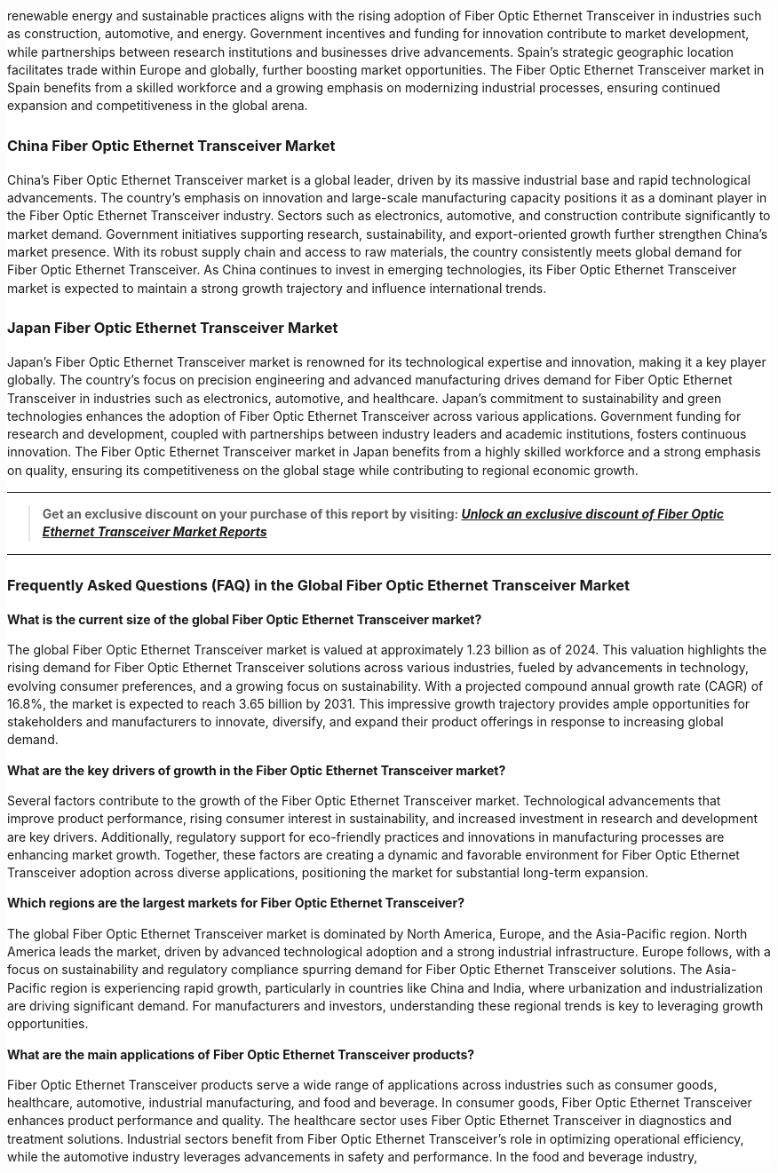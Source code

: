 renewable energy and sustainable practices aligns with the rising adoption of Fiber Optic Ethernet Transceiver in industries such as construction, automotive, and energy. Government incentives and funding for innovation contribute to market development, while partnerships between research institutions and businesses drive advancements. Spain&rsquo;s strategic geographic location facilitates trade within Europe and globally, further boosting market opportunities. The Fiber Optic Ethernet Transceiver market in Spain benefits from a skilled workforce and a growing emphasis on modernizing industrial processes, ensuring continued expansion and competitiveness in the global arena.</p><h3>China Fiber Optic Ethernet Transceiver Market</h3><p>China&rsquo;s Fiber Optic Ethernet Transceiver market is a global leader, driven by its massive industrial base and rapid technological advancements. The country&rsquo;s emphasis on innovation and large-scale manufacturing capacity positions it as a dominant player in the Fiber Optic Ethernet Transceiver industry. Sectors such as electronics, automotive, and construction contribute significantly to market demand. Government initiatives supporting research, sustainability, and export-oriented growth further strengthen China&rsquo;s market presence. With its robust supply chain and access to raw materials, the country consistently meets global demand for Fiber Optic Ethernet Transceiver. As China continues to invest in emerging technologies, its Fiber Optic Ethernet Transceiver market is expected to maintain a strong growth trajectory and influence international trends.</p><h3>Japan Fiber Optic Ethernet Transceiver Market</h3><p>Japan&rsquo;s Fiber Optic Ethernet Transceiver market is renowned for its technological expertise and innovation, making it a key player globally. The country&rsquo;s focus on precision engineering and advanced manufacturing drives demand for Fiber Optic Ethernet Transceiver in industries such as electronics, automotive, and healthcare. Japan&rsquo;s commitment to sustainability and green technologies enhances the adoption of Fiber Optic Ethernet Transceiver across various applications. Government funding for research and development, coupled with partnerships between industry leaders and academic institutions, fosters continuous innovation. The Fiber Optic Ethernet Transceiver market in Japan benefits from a highly skilled workforce and a strong emphasis on quality, ensuring its competitiveness on the global stage while contributing to regional economic growth.</p><hr /><blockquote><p><strong>Get an exclusive discount on your purchase of this report by visiting: <em><a href="://marketresearchpulse.com/ask-for-discount/132393?utm_source=Github&amp;utm_medium=029">Unlock an exclusive discount of Fiber Optic Ethernet Transceiver Market Reports</a></em>&nbsp;</strong></p></blockquote><hr /><h3>Frequently Asked Questions (FAQ) in the Global Fiber Optic Ethernet Transceiver Market</h3><p><strong>What is the current size of the global Fiber Optic Ethernet Transceiver market?</strong></p><p>The global Fiber Optic Ethernet Transceiver market is valued at approximately 1.23 billion as of 2024. This valuation highlights the rising demand for Fiber Optic Ethernet Transceiver solutions across various industries, fueled by advancements in technology, evolving consumer preferences, and a growing focus on sustainability. With a projected compound annual growth rate (CAGR) of 16.8%, the market is expected to reach 3.65 billion by 2031. This impressive growth trajectory provides ample opportunities for stakeholders and manufacturers to innovate, diversify, and expand their product offerings in response to increasing global demand.</p><p><strong>What are the key drivers of growth in the Fiber Optic Ethernet Transceiver market?</strong></p><p>Several factors contribute to the growth of the Fiber Optic Ethernet Transceiver market. Technological advancements that improve product performance, rising consumer interest in sustainability, and increased investment in research and development are key drivers. Additionally, regulatory support for eco-friendly practices and innovations in manufacturing processes are enhancing market growth. Together, these factors are creating a dynamic and favorable environment for Fiber Optic Ethernet Transceiver adoption across diverse applications, positioning the market for substantial long-term expansion.</p><p><strong>Which regions are the largest markets for Fiber Optic Ethernet Transceiver?</strong></p><p>The global Fiber Optic Ethernet Transceiver market is dominated by North America, Europe, and the Asia-Pacific region. North America leads the market, driven by advanced technological adoption and a strong industrial infrastructure. Europe follows, with a focus on sustainability and regulatory compliance spurring demand for Fiber Optic Ethernet Transceiver solutions. The Asia-Pacific region is experiencing rapid growth, particularly in countries like China and India, where urbanization and industrialization are driving significant demand. For manufacturers and investors, understanding these regional trends is key to leveraging growth opportunities.</p><p><strong>What are the main applications of Fiber Optic Ethernet Transceiver products?</strong></p><p>Fiber Optic Ethernet Transceiver products serve a wide range of applications across industries such as consumer goods, healthcare, automotive, industrial manufacturing, and food and beverage. In consumer goods, Fiber Optic Ethernet Transceiver enhances product performance and quality. The healthcare sector uses Fiber Optic Ethernet Transceiver in diagnostics and treatment solutions. Industrial sectors benefit from Fiber Optic Ethernet Transceiver&rsquo;s role in optimizing operational efficiency, while the automotive industry leverages advancements in safety and performance. In the food and beverage industry,